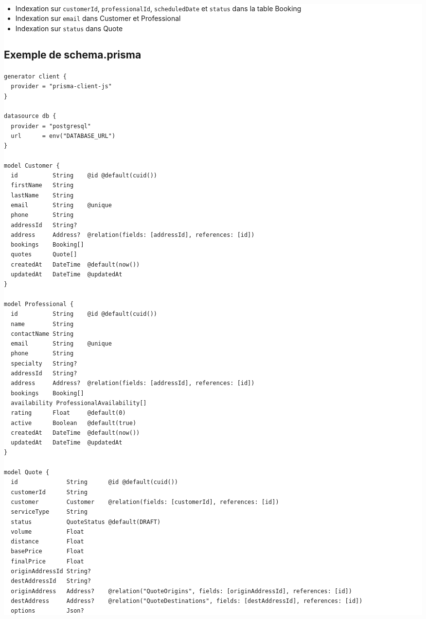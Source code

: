 - Indexation sur `customerId`, `professionalId`, `scheduledDate` et `status` dans la table Booking
- Indexation sur `email` dans Customer et Professional
- Indexation sur `status` dans Quote

## Exemple de schema.prisma

```prisma
generator client {
  provider = "prisma-client-js"
}

datasource db {
  provider = "postgresql"
  url      = env("DATABASE_URL")
}

model Customer {
  id          String    @id @default(cuid())
  firstName   String
  lastName    String
  email       String    @unique
  phone       String
  addressId   String?
  address     Address?  @relation(fields: [addressId], references: [id])
  bookings    Booking[]
  quotes      Quote[]
  createdAt   DateTime  @default(now())
  updatedAt   DateTime  @updatedAt
}

model Professional {
  id          String    @id @default(cuid())
  name        String
  contactName String
  email       String    @unique
  phone       String
  specialty   String?
  addressId   String?
  address     Address?  @relation(fields: [addressId], references: [id])
  bookings    Booking[]
  availability ProfessionalAvailability[]
  rating      Float     @default(0)
  active      Boolean   @default(true)
  createdAt   DateTime  @default(now())
  updatedAt   DateTime  @updatedAt
}

model Quote {
  id              String      @id @default(cuid())
  customerId      String
  customer        Customer    @relation(fields: [customerId], references: [id])
  serviceType     String
  status          QuoteStatus @default(DRAFT)
  volume          Float
  distance        Float
  basePrice       Float
  finalPrice      Float
  originAddressId String?
  destAddressId   String?
  originAddress   Address?    @relation("QuoteOrigins", fields: [originAddressId], references: [id])
  destAddress     Address?    @relation("QuoteDestinations", fields: [destAddressId], references: [id])
  options         Json?
```